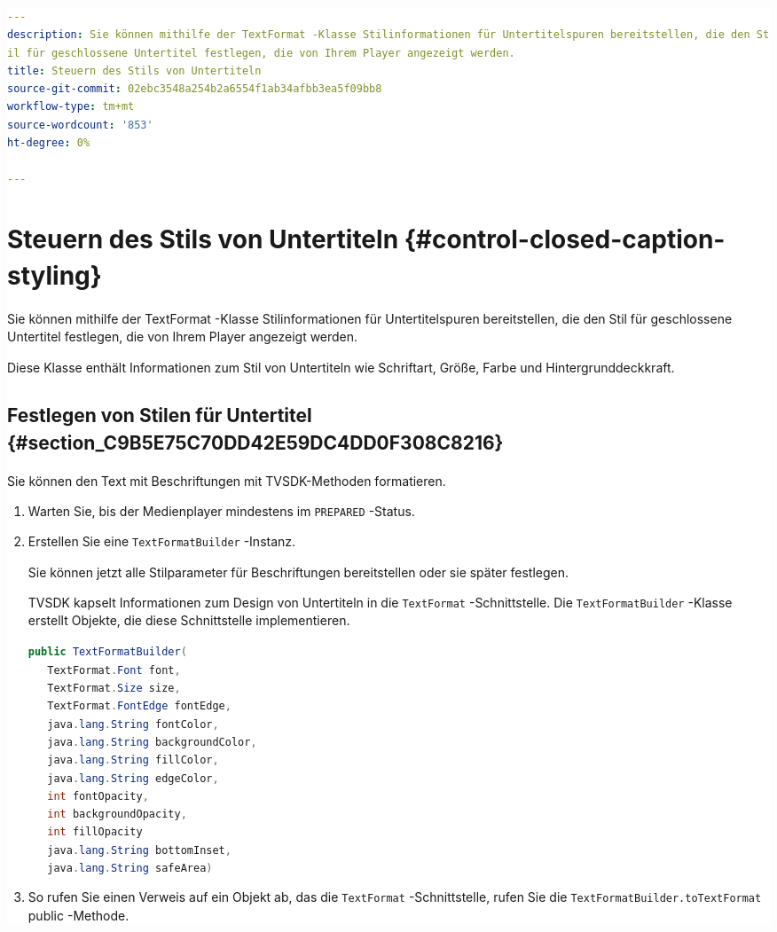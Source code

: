 ```yaml
---
description: Sie können mithilfe der TextFormat -Klasse Stilinformationen für Untertitelspuren bereitstellen, die den Stil für geschlossene Untertitel festlegen, die von Ihrem Player angezeigt werden.
title: Steuern des Stils von Untertiteln
source-git-commit: 02ebc3548a254b2a6554f1ab34afbb3ea5f09bb8
workflow-type: tm+mt
source-wordcount: '853'
ht-degree: 0%

---
```


# Steuern des Stils von Untertiteln {#control-closed-caption-styling}

Sie können mithilfe der TextFormat -Klasse Stilinformationen für Untertitelspuren bereitstellen, die den Stil für geschlossene Untertitel festlegen, die von Ihrem Player angezeigt werden.

Diese Klasse enthält Informationen zum Stil von Untertiteln wie Schriftart, Größe, Farbe und Hintergrunddeckkraft.

## Festlegen von Stilen für Untertitel {#section_C9B5E75C70DD42E59DC4DD0F308C8216}

Sie können den Text mit Beschriftungen mit TVSDK-Methoden formatieren.

1. Warten Sie, bis der Medienplayer mindestens im `PREPARED` -Status.
1. Erstellen Sie eine `TextFormatBuilder` -Instanz.

   Sie können jetzt alle Stilparameter für Beschriftungen bereitstellen oder sie später festlegen.

   TVSDK kapselt Informationen zum Design von Untertiteln in die `TextFormat` -Schnittstelle. Die `TextFormatBuilder` -Klasse erstellt Objekte, die diese Schnittstelle implementieren.

   ```java
   public TextFormatBuilder( 
      TextFormat.Font font, 
      TextFormat.Size size, 
      TextFormat.FontEdge fontEdge, 
      java.lang.String fontColor, 
      java.lang.String backgroundColor, 
      java.lang.String fillColor, 
      java.lang.String edgeColor, 
      int fontOpacity, 
      int backgroundOpacity, 
      int fillOpacity 
      java.lang.String bottomInset, 
      java.lang.String safeArea)
   ```

1. So rufen Sie einen Verweis auf ein Objekt ab, das die `TextFormat` -Schnittstelle, rufen Sie die `TextFormatBuilder.toTextFormat` public -Methode.
